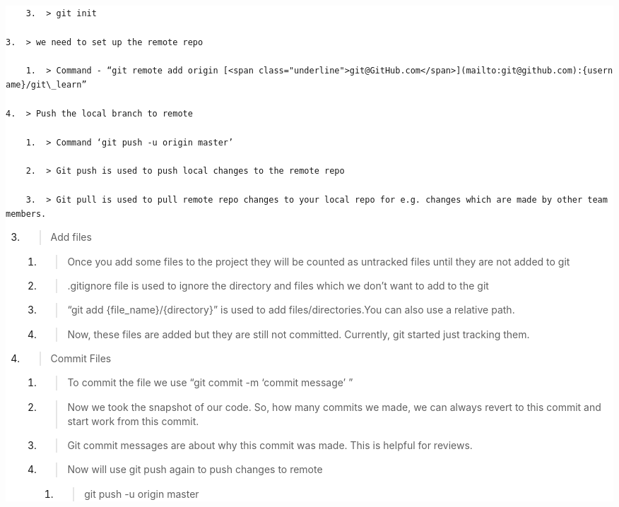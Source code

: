         3.  > git init
    
    3.  > we need to set up the remote repo
        
        1.  > Command - “git remote add origin [<span class="underline">git@GitHub.com</span>](mailto:git@github.com):{username}/git\_learn”
    
    4.  > Push the local branch to remote
        
        1.  > Command ‘git push -u origin master’
        
        2.  > Git push is used to push local changes to the remote repo
        
        3.  > Git pull is used to pull remote repo changes to your local repo for e.g. changes which are made by other team members.

3.  > Add files
    
    1.  > Once you add some files to the project they will be counted as untracked files until they are not added to git
    
    2.  > .gitignore file is used to ignore the directory and files which we don’t want to add to the git
    
    3.  > “git add {file\_name}/{directory}” is used to add files/directories.You can also use a relative path.
    
    4.  > Now, these files are added but they are still not committed. Currently, git started just tracking them.

4.  > Commit Files
    
    1.  > To commit the file we use “git commit -m ‘commit message’ ”
    
    2.  > Now we took the snapshot of our code. So, how many commits we made, we can always revert to this commit and start work from this commit.
    
    3.  > Git commit messages are about why this commit was made. This is helpful for reviews.
    
    4.  > Now will use git push again to push changes to remote
        
        1.  > git push -u origin master
